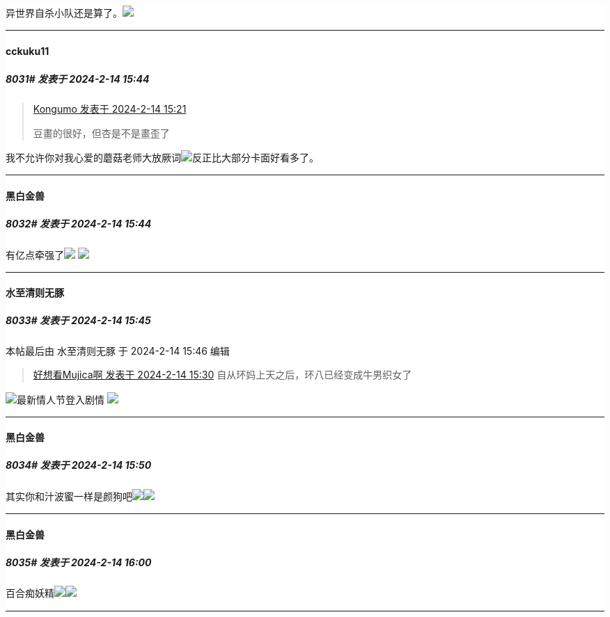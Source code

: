 异世界自杀小队还是算了。<img src="https://static.saraba1st.com/image/smiley/face2017/118.png" referrerpolicy="no-referrer">

*****

####  cckuku11  
##### 8031#       发表于 2024-2-14 15:44

<blockquote><a href="httphttps://bbs.saraba1st.com/2b/forum.php?mod=redirect&amp;goto=findpost&amp;pid=63959266&amp;ptid=2170869" target="_blank">Kongumo 发表于 2024-2-14 15:21</a>

豆畫的很好，但杏是不是畫歪了</blockquote>
我不允许你对我心爱的蘑菇老师大放厥词<img src="https://static.saraba1st.com/image/smiley/face2017/020.png" referrerpolicy="no-referrer">反正比大部分卡面好看多了。


*****

####  黑白金兽  
##### 8032#       发表于 2024-2-14 15:44

有亿点牵强了<img src="https://static.saraba1st.com/image/smiley/face2017/067.png" referrerpolicy="no-referrer">
<img src="https://p.sda1.dev/15/bdd0d9bf30cd163d5df804afd1e20d56/CMP_20240214154403764.jpg" referrerpolicy="no-referrer">

*****

####  水至清则无豚  
##### 8033#       发表于 2024-2-14 15:45

 本帖最后由 水至清则无豚 于 2024-2-14 15:46 编辑 
<blockquote><a href="httphttps://bbs.saraba1st.com/2b/forum.php?mod=redirect&amp;goto=findpost&amp;pid=63959298&amp;ptid=2170869" target="_blank">好想看Mujica啊 发表于 2024-2-14 15:30</a>
自从环妈上天之后，环八已经变成牛男织女了</blockquote>
<img src="https://static.saraba1st.com/image/smiley/face2017/139.png" referrerpolicy="no-referrer">最新情人节登入剧情
<img src="https://p.sda1.dev/15/2b84bedf1abc3705778701388d65523a/CMP_20240214154455325.jpg" referrerpolicy="no-referrer">

*****

####  黑白金兽  
##### 8034#       发表于 2024-2-14 15:50

其实你和汁波蜜一样是颜狗吧<img src="https://static.saraba1st.com/image/smiley/face2017/076.png" referrerpolicy="no-referrer"><img src="https://p.sda1.dev/15/37bdb699912563a016dad30901f8dcce/CMP_20240214154935127.jpg" referrerpolicy="no-referrer">


*****

####  黑白金兽  
##### 8035#       发表于 2024-2-14 16:00

百合痴妖精<img src="https://static.saraba1st.com/image/smiley/face2017/076.png" referrerpolicy="no-referrer"><img src="https://p.sda1.dev/15/863796e05752aa70fe6295db9c7a282d/CMP_20240214155955479.jpg" referrerpolicy="no-referrer">


*****
